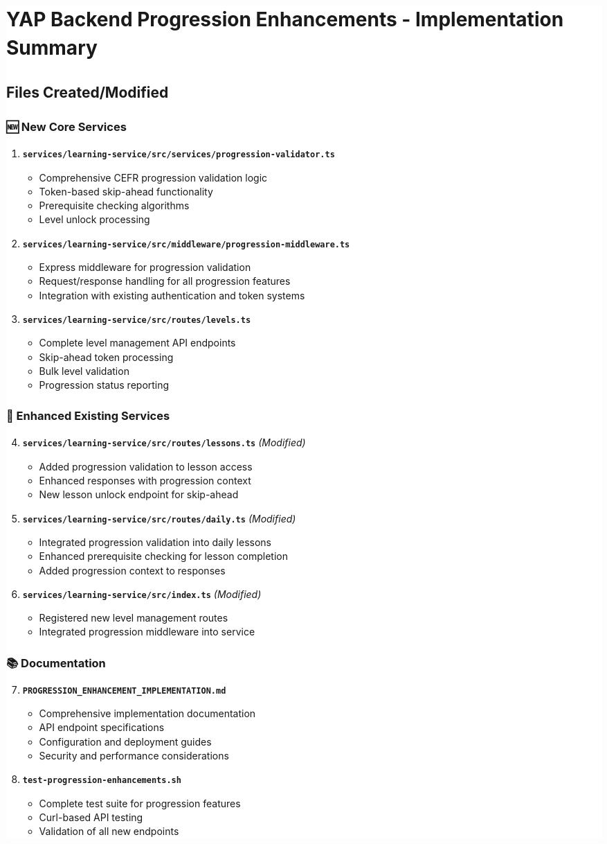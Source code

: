 # YAP Backend Progression Enhancements - Implementation Summary

## Files Created/Modified

### 🆕 New Core Services

1. **`services/learning-service/src/services/progression-validator.ts`**
   - Comprehensive CEFR progression validation logic
   - Token-based skip-ahead functionality
   - Prerequisite checking algorithms
   - Level unlock processing

2. **`services/learning-service/src/middleware/progression-middleware.ts`**
   - Express middleware for progression validation
   - Request/response handling for all progression features
   - Integration with existing authentication and token systems

3. **`services/learning-service/src/routes/levels.ts`**
   - Complete level management API endpoints
   - Skip-ahead token processing
   - Bulk level validation
   - Progression status reporting

### 🔧 Enhanced Existing Services

4. **`services/learning-service/src/routes/lessons.ts`** *(Modified)*
   - Added progression validation to lesson access
   - Enhanced responses with progression context
   - New lesson unlock endpoint for skip-ahead

5. **`services/learning-service/src/routes/daily.ts`** *(Modified)*
   - Integrated progression validation into daily lessons
   - Enhanced prerequisite checking for lesson completion
   - Added progression context to responses

6. **`services/learning-service/src/index.ts`** *(Modified)*
   - Registered new level management routes
   - Integrated progression middleware into service

### 📚 Documentation

7. **`PROGRESSION_ENHANCEMENT_IMPLEMENTATION.md`**
   - Comprehensive implementation documentation
   - API endpoint specifications
   - Configuration and deployment guides
   - Security and performance considerations

8. **`test-progression-enhancements.sh`**
   - Complete test suite for progression features
   - Curl-based API testing
   - Validation of all new endpoints
